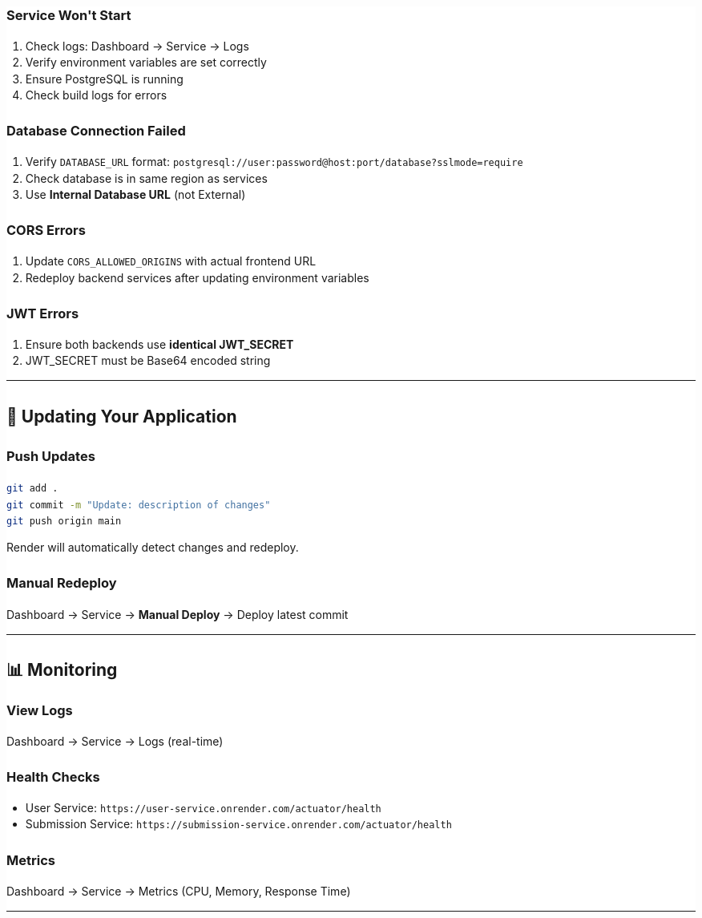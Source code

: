 ### Service Won't Start
1. Check logs: Dashboard → Service → Logs
2. Verify environment variables are set correctly
3. Ensure PostgreSQL is running
4. Check build logs for errors

### Database Connection Failed
1. Verify `DATABASE_URL` format: `postgresql://user:password@host:port/database?sslmode=require`
2. Check database is in same region as services
3. Use **Internal Database URL** (not External)

### CORS Errors
1. Update `CORS_ALLOWED_ORIGINS` with actual frontend URL
2. Redeploy backend services after updating environment variables

### JWT Errors
1. Ensure both backends use **identical JWT_SECRET**
2. JWT_SECRET must be Base64 encoded string

---

## 🔄 Updating Your Application

### Push Updates
```bash
git add .
git commit -m "Update: description of changes"
git push origin main
```

Render will automatically detect changes and redeploy.

### Manual Redeploy
Dashboard → Service → **Manual Deploy** → Deploy latest commit

---

## 📊 Monitoring

### View Logs
Dashboard → Service → Logs (real-time)

### Health Checks
- User Service: `https://user-service.onrender.com/actuator/health`
- Submission Service: `https://submission-service.onrender.com/actuator/health`

### Metrics
Dashboard → Service → Metrics (CPU, Memory, Response Time)

---